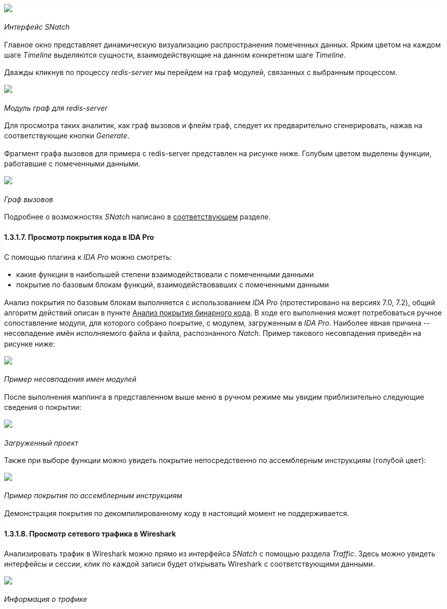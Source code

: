 <img src="https://raw.githubusercontent.com/ispras/natch/main/images/quickstart/snatch_main.png"><figcaption>_Интерфейс *SNatch*_</figcaption>

Главное окно представляет динамическую визуализацию распространения помеченных данных. Ярким цветом на каждом шаге *Timeline* выделяются сущности, взаимодействующие на данном конкретном шаге *Timeline*.

Дважды кликнув по процессу *redis-server* мы перейдем на граф модулей, связанных с выбранным процессом.

<img src="https://raw.githubusercontent.com/ispras/natch/main/images/quickstart/snatch_module_graph.png"><figcaption>_Модуль граф для redis-server_</figcaption>

Для просмотра таких аналитик, как граф вызовов и флейм граф, следует их предварительно сгенерировать, нажав на соответствующие кнопки *Generate*.

Фрагмент графа вызовов для примера с redis-server представлен на рисунке ниже. Голубым цветом выделены функции, работавшие с помеченными данными.

<img src="https://raw.githubusercontent.com/ispras/natch/main/images/quickstart/snatch_callstack.png"><figcaption>_Граф вызовов_</figcaption>

Подробнее о возможностях *SNatch* написано в [соответствующем](5_snatch.md#snatch) разделе.

#### 1.3.1.7. Просмотр покрытия кода в IDA Pro

С помощью плагина к *IDA Pro* можно смотреть:

* какие функции в наибольшей степени взаимодействовали с помеченными данными
* покрытие по базовым блокам функций, взаимодействовавших с помеченными данными

Анализ покрытия по базовым блокам выполняется с использованием *IDA Pro* (протестировано на версиях 7.0, 7.2), общий алгоритм действий описан в пункте [Анализ покрытия бинарного кода](6_additional.md#functional_coverage). В ходе его выполнения может потребоваться ручное сопоставление модуля, для которого собрано покрытие, с модулем, загруженным в *IDA Pro*. Наиболее явная причина -- несовпадение имён исполняемого файла и файла, распознанного *Natch*. Пример такового несовпадения приведён на рисунке ниже:

<img src=https://raw.githubusercontent.com/ispras/natch/main/images/quickstart/ida1.png><figcaption>_Пример несовпадения имен модулей_</figcaption>

После выполнения маппинга в представленном выше меню в ручном режиме мы увидим приблизительно следующие сведения о покрытии:

<img src=https://raw.githubusercontent.com/ispras/natch/main/images/quickstart/ida2.png><figcaption>_Загруженный проект_</figcaption>

Также при выборе функции можно увидеть покрытие непосредственно по ассемблерным инструкциям (голубой цвет):

<img src=https://raw.githubusercontent.com/ispras/natch/main/images/quickstart/coverage.png><figcaption>_Пример покрытия по ассемблерным инструкциям_</figcaption>

Демонстрация покрытия по декомпилированному коду в настоящий момент не поддерживается.

#### 1.3.1.8. Просмотр сетевого трафика в Wireshark

Анализировать трафик в Wireshark можно прямо из интерфейса *SNatch* с помощью раздела *Traffic*. Здесь можно увидеть интерфейсы и сессии, клик по каждой записи будет открывать Wireshark с соответствующими данными.

<img src=https://raw.githubusercontent.com/ispras/natch/main/images/quickstart/snatch_traffic.png><figcaption>_Информация о трафике_</figcaption>
